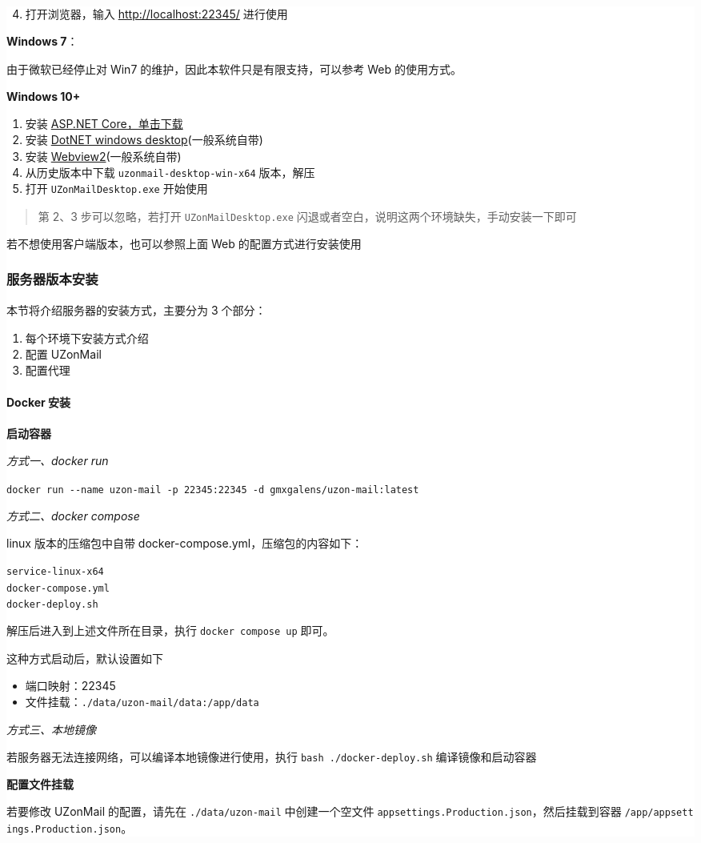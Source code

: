 4. 打开浏览器，输入 [http://localhost:22345/](http://localhost:22345/) 进行使用

**Windows 7**：

由于微软已经停止对 Win7 的维护，因此本软件只是有限支持，可以参考 Web 的使用方式。

**Windows 10+**

1. 安装 [ASP.NET Core，单击下载](https://dotnet.microsoft.com/en-us/download/dotnet/thank-you/runtime-aspnetcore-8.0.6-windows-hosting-bundle-installer)
2. 安装 [DotNET windows desktop](https://download.visualstudio.microsoft.com/download/pr/f398d462-9d4e-4b9c-abd3-86c54262869a/4a8e3a10ca0a9903a989578140ef0499/windowsdesktop-runtime-8.0.10-win-x64.exe)(一般系统自带)
3. 安装 [Webview2](https://developer.microsoft.com/zh-cn/microsoft-edge/webview2/)(一般系统自带)
4. 从历史版本中下载 `uzonmail-desktop-win-x64` 版本，解压
5. 打开 `UZonMailDesktop.exe` 开始使用

> 第 2、3 步可以忽略，若打开 `UZonMailDesktop.exe` 闪退或者空白，说明这两个环境缺失，手动安装一下即可

若不想使用客户端版本，也可以参照上面 Web 的配置方式进行安装使用

### 服务器版本安装

本节将介绍服务器的安装方式，主要分为 3 个部分：

1. 每个环境下安装方式介绍
2. 配置 UZonMail
3. 配置代理

#### Docker 安装

**启动容器**

*方式一、docker run*

`docker run --name uzon-mail -p 22345:22345 -d gmxgalens/uzon-mail:latest`

*方式二、docker compose*

linux 版本的压缩包中自带 docker-compose.yml，压缩包的内容如下：

``` bash
service-linux-x64
docker-compose.yml
docker-deploy.sh
```

解压后进入到上述文件所在目录，执行 `docker compose up` 即可。

这种方式启动后，默认设置如下

- 端口映射：22345
- 文件挂载：`./data/uzon-mail/data:/app/data`

*方式三、本地镜像*

若服务器无法连接网络，可以编译本地镜像进行使用，执行 `bash ./docker-deploy.sh` 编译镜像和启动容器

**配置文件挂载**

若要修改 UZonMail 的配置，请先在 `./data/uzon-mail` 中创建一个空文件 `appsettings.Production.json`，然后挂载到容器 `/app/appsettings.Production.json`。

